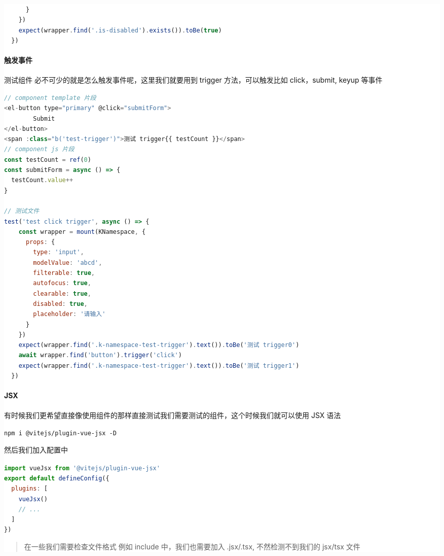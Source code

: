 ```js
      }
    })
    expect(wrapper.find('.is-disabled').exists()).toBe(true)
  })
```
#### 触发事件
测试组件  必不可少的就是怎么触发事件呢，这里我们就要用到 trigger 方法，可以触发比如 click，submit, keyup 等事件

```js
// component template 片段
<el-button type="primary" @click="submitForm">
        Submit
</el-button>
<span :class="b('test-trigger')">测试 trigger{{ testCount }}</span>
// component js 片段
const testCount = ref(0)
const submitForm = async () => {
  testCount.value++
}

// 测试文件
test('test click trigger', async () => {
    const wrapper = mount(KNamespace, {
      props: {
        type: 'input',
        modelValue: 'abcd',
        filterable: true,
        autofocus: true,
        clearable: true,
        disabled: true,
        placeholder: '请输入'
      }
    })
    expect(wrapper.find('.k-namespace-test-trigger').text()).toBe('测试 trigger0')
    await wrapper.find('button').trigger('click')
    expect(wrapper.find('.k-namespace-test-trigger').text()).toBe('测试 trigger1')
  })
```
#### JSX
有时候我们更希望直接像使用组件的那样直接测试我们需要测试的组件，这个时候我们就可以使用 JSX 语法

`npm i @vitejs/plugin-vue-jsx -D`

然后我们加入配置中 
```js
import vueJsx from '@vitejs/plugin-vue-jsx'
export default defineConfig({
  plugins: [
    vueJsx()
    // ...
  ]
})
```
> 在一些我们需要检查文件格式 例如  include 中，我们也需要加入 .jsx/.tsx, 不然检测不到我们的 jsx/tsx 文件

